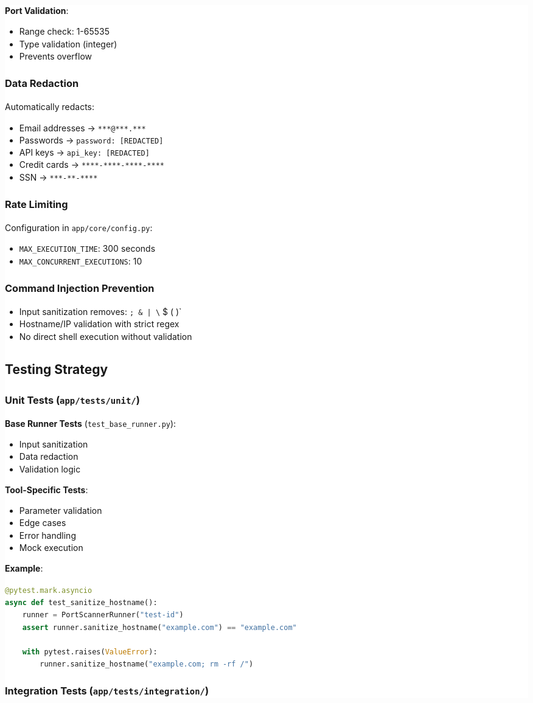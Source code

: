 **Port Validation**:
- Range check: 1-65535
- Type validation (integer)
- Prevents overflow

### Data Redaction

Automatically redacts:
- Email addresses → `***@***.***`
- Passwords → `password: [REDACTED]`
- API keys → `api_key: [REDACTED]`
- Credit cards → `****-****-****-****`
- SSN → `***-**-****`

### Rate Limiting

Configuration in `app/core/config.py`:
- `MAX_EXECUTION_TIME`: 300 seconds
- `MAX_CONCURRENT_EXECUTIONS`: 10

### Command Injection Prevention

- Input sanitization removes: `; & | \` $ ( )`
- Hostname/IP validation with strict regex
- No direct shell execution without validation

## Testing Strategy

### Unit Tests (`app/tests/unit/`)

**Base Runner Tests** (`test_base_runner.py`):
- Input sanitization
- Data redaction
- Validation logic

**Tool-Specific Tests**:
- Parameter validation
- Edge cases
- Error handling
- Mock execution

**Example**:
```python
@pytest.mark.asyncio
async def test_sanitize_hostname():
    runner = PortScannerRunner("test-id")
    assert runner.sanitize_hostname("example.com") == "example.com"
    
    with pytest.raises(ValueError):
        runner.sanitize_hostname("example.com; rm -rf /")
```

### Integration Tests (`app/tests/integration/`)
